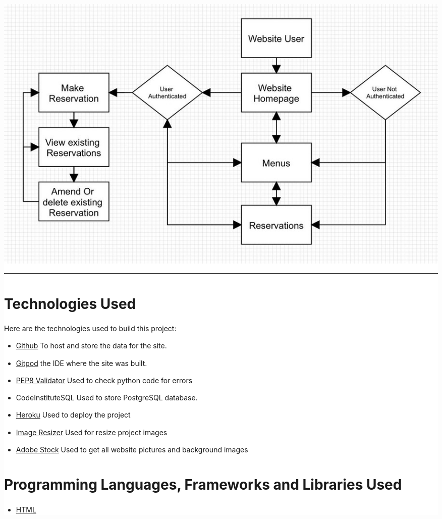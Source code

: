 ![Site Flow Diagram](static/img/readme/testing/userflow.jpg)
___

# Technologies Used

Here are the technologies used to build this project:


- [Github](https://github.com) To host and store the data for the site.

- [Gitpod](https://www.gitpod.io/) the IDE where the site was built.

- [PEP8 Validator](https://pep8ci.herokuapp.com/) Used to check python code for errors

- CodeInstituteSQL Used to store PostgreSQL database.

- [Heroku](https://id.heroku.com/) Used to deploy the project

- [Image Resizer](https://imageresizer.com/) Used for resize project images

- [Adobe Stock](https://stock.adobe.com/uk/) Used to get all website pictures and background images


# Programming Languages, Frameworks and Libraries Used


- [HTML](https://developer.mozilla.org/en-US/docs/Web/HTML)
